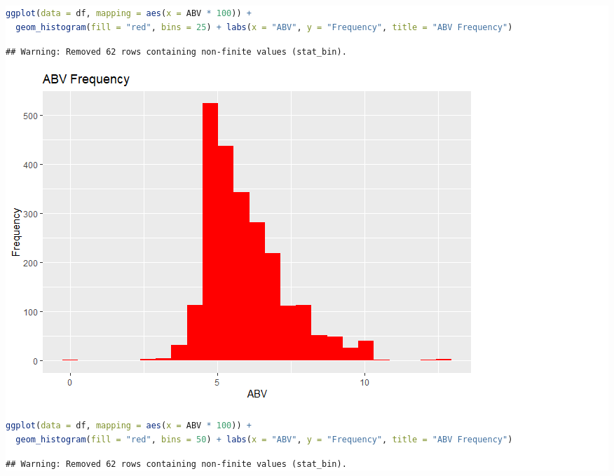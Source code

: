 ```r
ggplot(data = df, mapping = aes(x = ABV * 100)) + 
  geom_histogram(fill = "red", bins = 25) + labs(x = "ABV", y = "Frequency", title = "ABV Frequency")
```

```
## Warning: Removed 62 rows containing non-finite values (stat_bin).
```

![](EDA-and-Prediction_files/figure-html/unnamed-chunk-18-2.png)

```r
ggplot(data = df, mapping = aes(x = ABV * 100)) + 
  geom_histogram(fill = "red", bins = 50) + labs(x = "ABV", y = "Frequency", title = "ABV Frequency")
```

```
## Warning: Removed 62 rows containing non-finite values (stat_bin).
```
